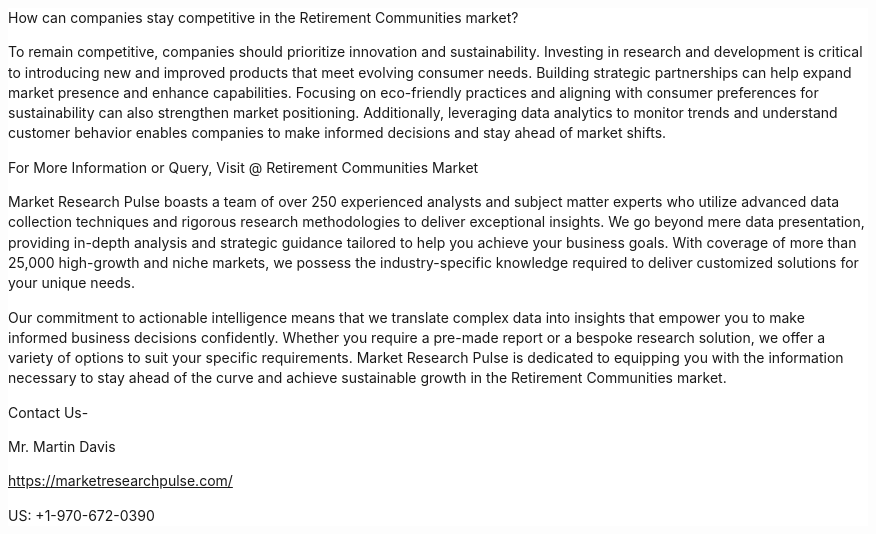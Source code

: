 How can companies stay competitive in the Retirement Communities market?

To remain competitive, companies should prioritize innovation and sustainability. Investing in research and development is critical to introducing new and improved products that meet evolving consumer needs. Building strategic partnerships can help expand market presence and enhance capabilities. Focusing on eco-friendly practices and aligning with consumer preferences for sustainability can also strengthen market positioning. Additionally, leveraging data analytics to monitor trends and understand customer behavior enables companies to make informed decisions and stay ahead of market shifts.

For More Information or Query, Visit @ Retirement Communities Market

Market Research Pulse boasts a team of over 250 experienced analysts and subject matter experts who utilize advanced data collection techniques and rigorous research methodologies to deliver exceptional insights. We go beyond mere data presentation, providing in-depth analysis and strategic guidance tailored to help you achieve your business goals. With coverage of more than 25,000 high-growth and niche markets, we possess the industry-specific knowledge required to deliver customized solutions for your unique needs.

Our commitment to actionable intelligence means that we translate complex data into insights that empower you to make informed business decisions confidently. Whether you require a pre-made report or a bespoke research solution, we offer a variety of options to suit your specific requirements. Market Research Pulse is dedicated to equipping you with the information necessary to stay ahead of the curve and achieve sustainable growth in the Retirement Communities market.

Contact Us-

Mr. Martin Davis

https://marketresearchpulse.com/

US: +1-970-672-0390
